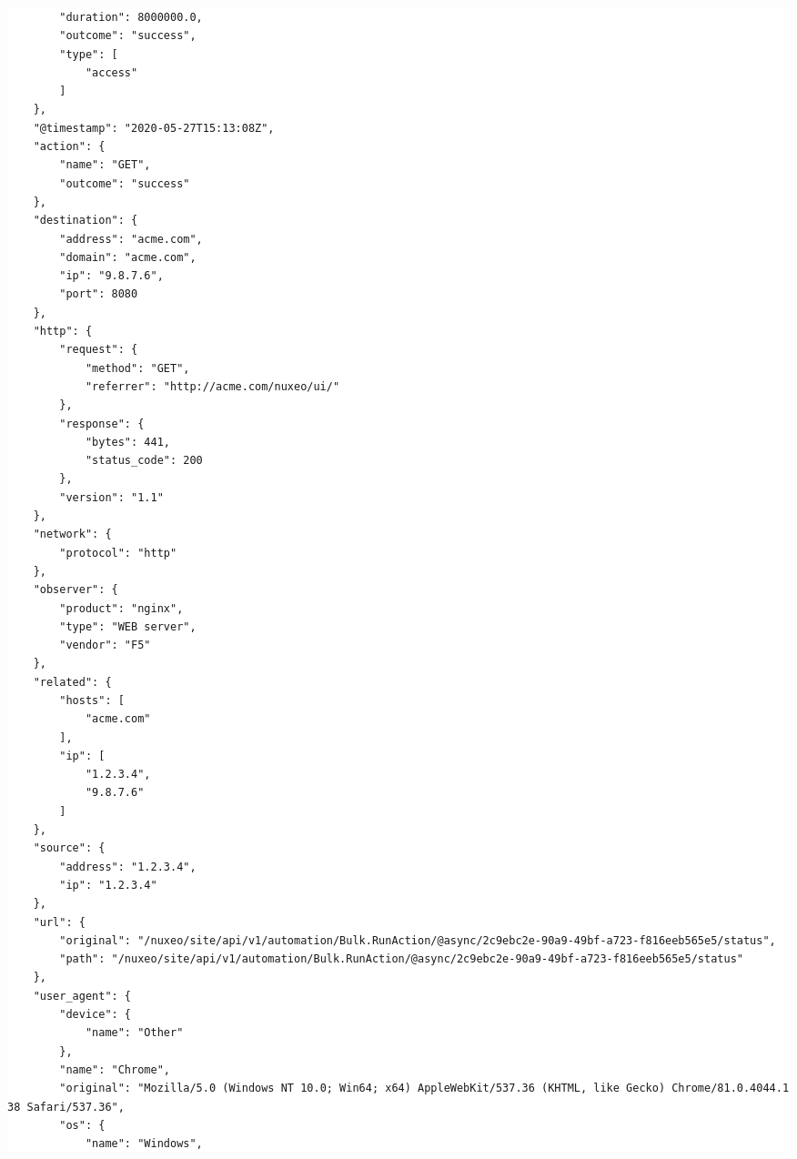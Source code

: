             "duration": 8000000.0,
            "outcome": "success",
            "type": [
                "access"
            ]
        },
        "@timestamp": "2020-05-27T15:13:08Z",
        "action": {
            "name": "GET",
            "outcome": "success"
        },
        "destination": {
            "address": "acme.com",
            "domain": "acme.com",
            "ip": "9.8.7.6",
            "port": 8080
        },
        "http": {
            "request": {
                "method": "GET",
                "referrer": "http://acme.com/nuxeo/ui/"
            },
            "response": {
                "bytes": 441,
                "status_code": 200
            },
            "version": "1.1"
        },
        "network": {
            "protocol": "http"
        },
        "observer": {
            "product": "nginx",
            "type": "WEB server",
            "vendor": "F5"
        },
        "related": {
            "hosts": [
                "acme.com"
            ],
            "ip": [
                "1.2.3.4",
                "9.8.7.6"
            ]
        },
        "source": {
            "address": "1.2.3.4",
            "ip": "1.2.3.4"
        },
        "url": {
            "original": "/nuxeo/site/api/v1/automation/Bulk.RunAction/@async/2c9ebc2e-90a9-49bf-a723-f816eeb565e5/status",
            "path": "/nuxeo/site/api/v1/automation/Bulk.RunAction/@async/2c9ebc2e-90a9-49bf-a723-f816eeb565e5/status"
        },
        "user_agent": {
            "device": {
                "name": "Other"
            },
            "name": "Chrome",
            "original": "Mozilla/5.0 (Windows NT 10.0; Win64; x64) AppleWebKit/537.36 (KHTML, like Gecko) Chrome/81.0.4044.138 Safari/537.36",
            "os": {
                "name": "Windows",